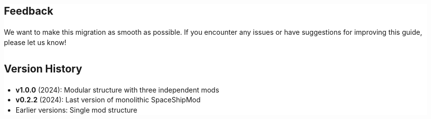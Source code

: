 ## Feedback

We want to make this migration as smooth as possible. If you encounter any issues or have suggestions for improving this guide, please let us know!

## Version History

- **v1.0.0** (2024): Modular structure with three independent mods
- **v0.2.2** (2024): Last version of monolithic SpaceShipMod
- Earlier versions: Single mod structure
